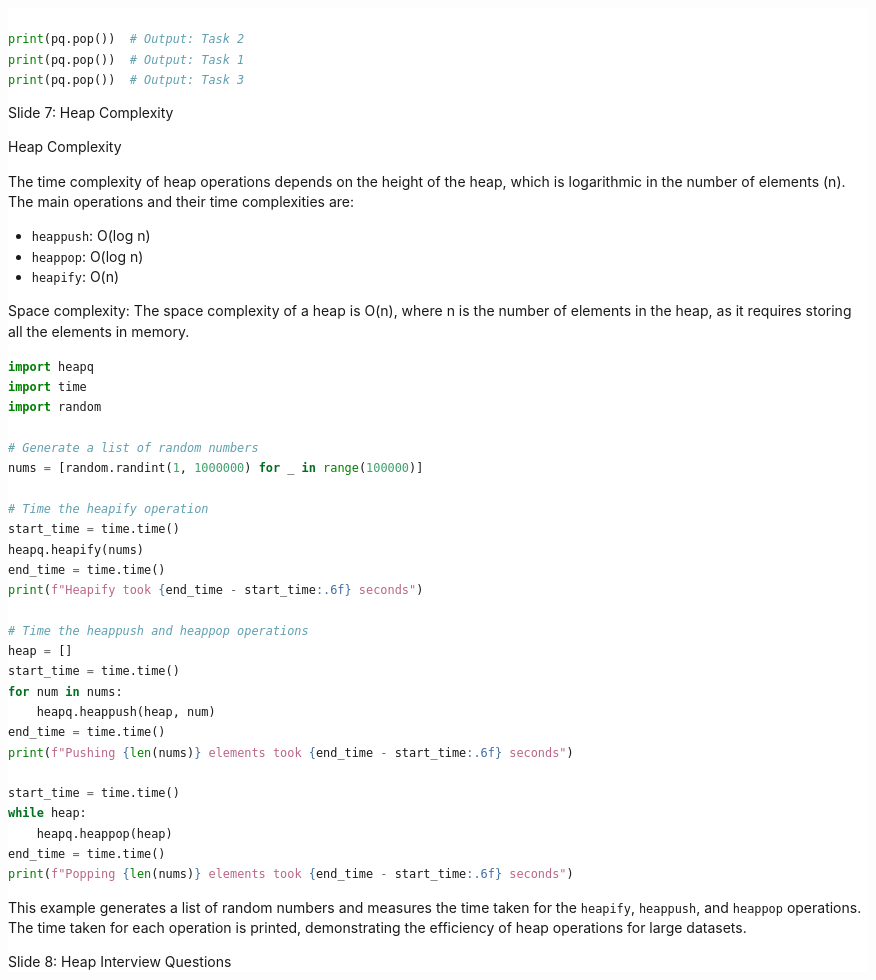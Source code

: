 ```python

print(pq.pop())  # Output: Task 2
print(pq.pop())  # Output: Task 1
print(pq.pop())  # Output: Task 3
```

Slide 7: Heap Complexity

Heap Complexity

The time complexity of heap operations depends on the height of the heap, which is logarithmic in the number of elements (n). The main operations and their time complexities are:

* `heappush`: O(log n)
* `heappop`: O(log n)
* `heapify`: O(n)

Space complexity: The space complexity of a heap is O(n), where n is the number of elements in the heap, as it requires storing all the elements in memory.

```python
import heapq
import time
import random

# Generate a list of random numbers
nums = [random.randint(1, 1000000) for _ in range(100000)]

# Time the heapify operation
start_time = time.time()
heapq.heapify(nums)
end_time = time.time()
print(f"Heapify took {end_time - start_time:.6f} seconds")

# Time the heappush and heappop operations
heap = []
start_time = time.time()
for num in nums:
    heapq.heappush(heap, num)
end_time = time.time()
print(f"Pushing {len(nums)} elements took {end_time - start_time:.6f} seconds")

start_time = time.time()
while heap:
    heapq.heappop(heap)
end_time = time.time()
print(f"Popping {len(nums)} elements took {end_time - start_time:.6f} seconds")
```

This example generates a list of random numbers and measures the time taken for the `heapify`, `heappush`, and `heappop` operations. The time taken for each operation is printed, demonstrating the efficiency of heap operations for large datasets.

Slide 8: Heap Interview Questions
